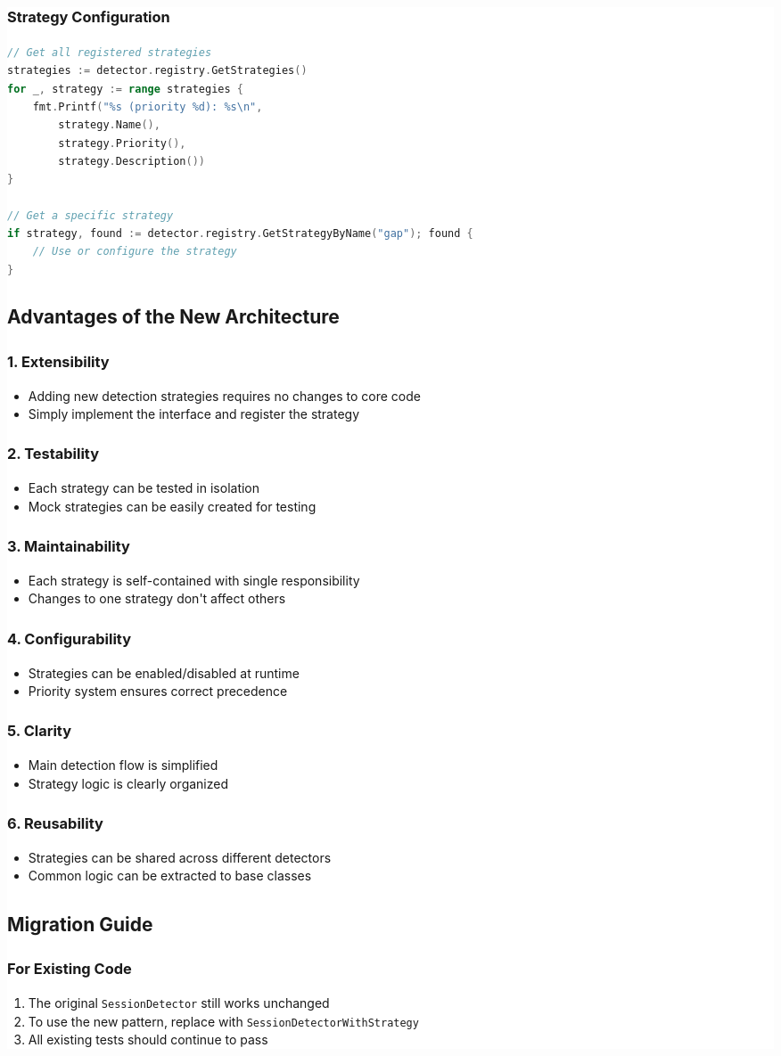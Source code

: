### Strategy Configuration

```go
// Get all registered strategies
strategies := detector.registry.GetStrategies()
for _, strategy := range strategies {
    fmt.Printf("%s (priority %d): %s\n", 
        strategy.Name(), 
        strategy.Priority(), 
        strategy.Description())
}

// Get a specific strategy
if strategy, found := detector.registry.GetStrategyByName("gap"); found {
    // Use or configure the strategy
}
```

## Advantages of the New Architecture

### 1. **Extensibility**
- Adding new detection strategies requires no changes to core code
- Simply implement the interface and register the strategy

### 2. **Testability**
- Each strategy can be tested in isolation
- Mock strategies can be easily created for testing

### 3. **Maintainability**
- Each strategy is self-contained with single responsibility
- Changes to one strategy don't affect others

### 4. **Configurability**
- Strategies can be enabled/disabled at runtime
- Priority system ensures correct precedence

### 5. **Clarity**
- Main detection flow is simplified
- Strategy logic is clearly organized

### 6. **Reusability**
- Strategies can be shared across different detectors
- Common logic can be extracted to base classes

## Migration Guide

### For Existing Code

1. The original `SessionDetector` still works unchanged
2. To use the new pattern, replace with `SessionDetectorWithStrategy`
3. All existing tests should continue to pass

